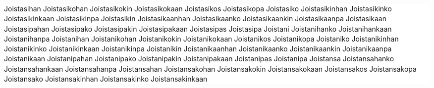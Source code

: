 Joistasihan
Joistasikohan
Joistasikokin
Joistasikokaan
Joistasikos
Joistasikopa
Joistasiko
Joistasikinhan
Joistasikinko
Joistasikinkaan
Joistasikinpa
Joistasikin
Joistasikaanhan
Joistasikaanko
Joistasikaankin
Joistasikaanpa
Joistasikaan
Joistasipahan
Joistasipako
Joistasipakin
Joistasipakaan
Joistasipas
Joistasipa
Joistani
Joistanihanko
Joistanihankaan
Joistanihanpa
Joistanihan
Joistanikohan
Joistanikokin
Joistanikokaan
Joistanikos
Joistanikopa
Joistaniko
Joistanikinhan
Joistanikinko
Joistanikinkaan
Joistanikinpa
Joistanikin
Joistanikaanhan
Joistanikaanko
Joistanikaankin
Joistanikaanpa
Joistanikaan
Joistanipahan
Joistanipako
Joistanipakin
Joistanipakaan
Joistanipas
Joistanipa
Joistansa
Joistansahanko
Joistansahankaan
Joistansahanpa
Joistansahan
Joistansakohan
Joistansakokin
Joistansakokaan
Joistansakos
Joistansakopa
Joistansako
Joistansakinhan
Joistansakinko
Joistansakinkaan